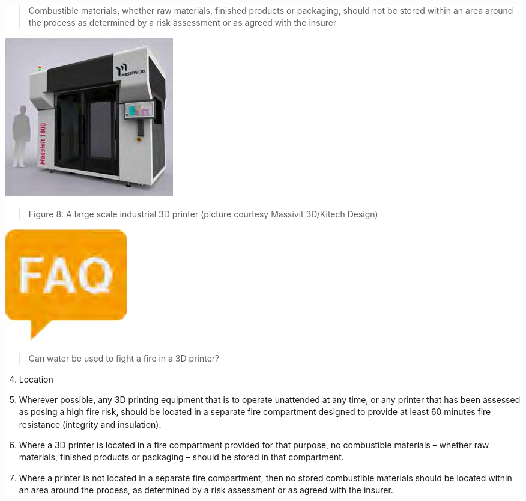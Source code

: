 > Combustible materials, whether raw materials, finished products or
> packaging, should not be stored within an area around the process as
> determined by a risk assessment or as agreed with the insurer

![](./media/image25.jpeg)

> Figure 8: A large scale industrial 3D printer (picture courtesy
> Massivit 3D/Kitech Design)

![](./media/image26.jpeg)

> Can water be used to fight a fire in a 3D printer?

4.  Location



1.  Wherever possible, any 3D printing equipment that is to operate
    unattended at any time, or any printer that has been assessed as
    posing a high fire risk, should be located in a separate fire
    compartment designed to provide at least 60 minutes fire resistance
    (integrity and insulation).

2.  Where a 3D printer is located in a fire compartment provided for
    that purpose, no combustible materials – whether raw materials,
    finished products or packaging – should be stored in that
    compartment.

3.  Where a printer is not located in a separate fire compartment, then
    no stored combustible materials should be located within an area
    around the process, as determined by a risk assessment or as agreed
    with the insurer.
